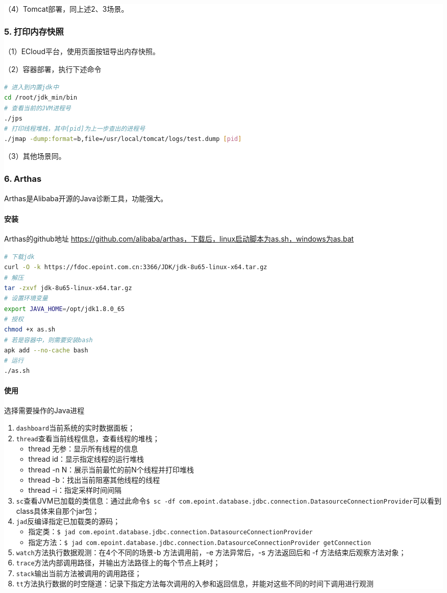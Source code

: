 （4）Tomcat部署，同上述2、3场景。

### 5. 打印内存快照

（1）ECloud平台，使用页面按钮导出内存快照。

（2）容器部署，执行下述命令

```bash
# 进入到内置jdk中
cd /root/jdk_min/bin
# 查看当前的JVM进程号
./jps
# 打印线程堆栈，其中[pid]为上一步查出的进程号
./jmap -dump:format=b,file=/usr/local/tomcat/logs/test.dump [pid]
```

（3）其他场景同。

### 6. Arthas

Arthas是Alibaba开源的Java诊断工具，功能强大。

#### 安装

Arthas的github地址 https://github.com/alibaba/arthas，下载后，linux启动脚本为as.sh，windows为as.bat

```bash
# 下载jdk
curl -O -k https://fdoc.epoint.com.cn:3366/JDK/jdk-8u65-linux-x64.tar.gz
# 解压
tar -zxvf jdk-8u65-linux-x64.tar.gz
# 设置环境变量
export JAVA_HOME=/opt/jdk1.8.0_65
# 授权
chmod +x as.sh
# 若是容器中，则需要安装bash
apk add --no-cache bash
# 运行
./as.sh
```

#### 使用

选择需要操作的Java进程

1. `dashboard`当前系统的实时数据面板；
2. `thread`查看当前线程信息，查看线程的堆栈；
   - thread 无参：显示所有线程的信息
   - thread id：显示指定线程的运行堆栈
   - thread -n N：展示当前最忙的前N个线程并打印堆栈
   - thread -b：找出当前阻塞其他线程的线程
   - thread -i：指定采样时间间隔
3. `sc`查看JVM已加载的类信息：通过此命令`$ sc -df com.epoint.database.jdbc.connection.DatasourceConnectionProvider`可以看到class具体来自那个jar包；
4. `jad`反编译指定已加载类的源码；
   - 指定类：`$ jad com.epoint.database.jdbc.connection.DatasourceConnectionProvider`
   - 指定方法：`$ jad com.epoint.database.jdbc.connection.DatasourceConnectionProvider getConnection`
5. `watch`方法执行数据观测：在4个不同的场景-b 方法调用前，-e 方法异常后，-s 方法返回后和 -f 方法结束后观察方法对象；
6. `trace`方法内部调用路径，并输出方法路径上的每个节点上耗时；
7. `stack`输出当前方法被调用的调用路径；
8. `tt`方法执行数据的时空隧道：记录下指定方法每次调用的入参和返回信息，并能对这些不同的时间下调用进行观测
